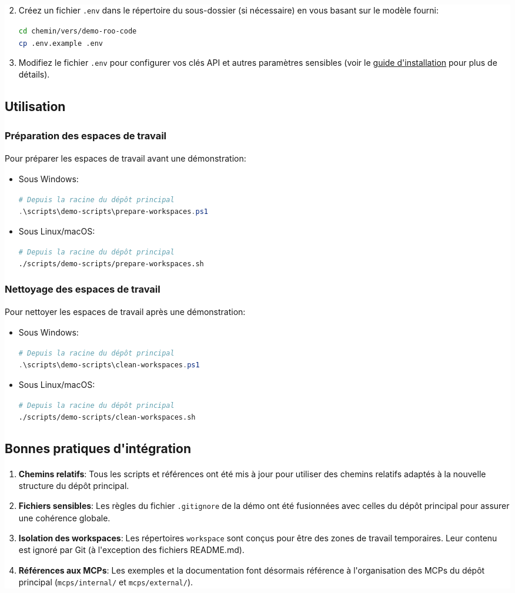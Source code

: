 2. Créez un fichier `.env` dans le répertoire du sous-dossier (si nécessaire) en vous basant sur le modèle fourni:
   ```bash
   cd chemin/vers/demo-roo-code
   cp .env.example .env
   ```

3. Modifiez le fichier `.env` pour configurer vos clés API et autres paramètres sensibles (voir le [guide d'installation](./guide_installation.md) pour plus de détails).

## Utilisation

### Préparation des espaces de travail

Pour préparer les espaces de travail avant une démonstration:

- Sous Windows:
  ```powershell
  # Depuis la racine du dépôt principal
  .\scripts\demo-scripts\prepare-workspaces.ps1
  ```

- Sous Linux/macOS:
  ```bash
  # Depuis la racine du dépôt principal
  ./scripts/demo-scripts/prepare-workspaces.sh
  ```

### Nettoyage des espaces de travail

Pour nettoyer les espaces de travail après une démonstration:

- Sous Windows:
  ```powershell
  # Depuis la racine du dépôt principal
  .\scripts\demo-scripts\clean-workspaces.ps1
  ```

- Sous Linux/macOS:
  ```bash
  # Depuis la racine du dépôt principal
  ./scripts/demo-scripts/clean-workspaces.sh
  ```

## Bonnes pratiques d'intégration

1. **Chemins relatifs**: Tous les scripts et références ont été mis à jour pour utiliser des chemins relatifs adaptés à la nouvelle structure du dépôt principal.

2. **Fichiers sensibles**: Les règles du fichier `.gitignore` de la démo ont été fusionnées avec celles du dépôt principal pour assurer une cohérence globale.

3. **Isolation des workspaces**: Les répertoires `workspace` sont conçus pour être des zones de travail temporaires. Leur contenu est ignoré par Git (à l'exception des fichiers README.md).

4. **Références aux MCPs**: Les exemples et la documentation font désormais référence à l'organisation des MCPs du dépôt principal (`mcps/internal/` et `mcps/external/`).

